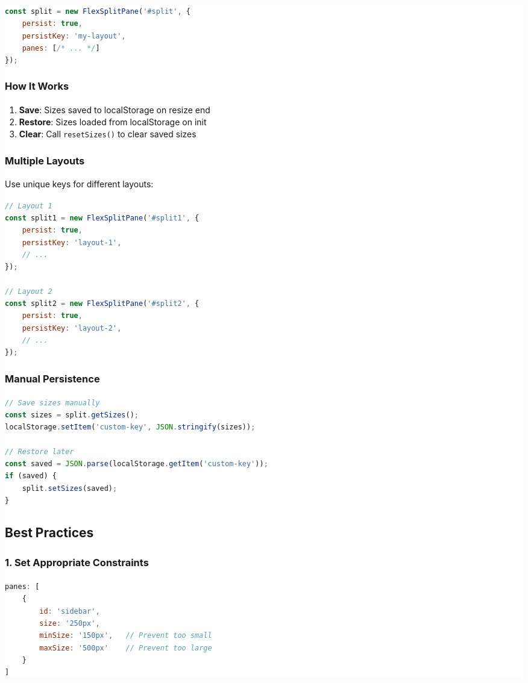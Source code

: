 ```javascript
const split = new FlexSplitPane('#split', {
    persist: true,
    persistKey: 'my-layout',
    panes: [/* ... */]
});
```

### How It Works

1. **Save**: Sizes saved to localStorage on resize end
2. **Restore**: Sizes loaded from localStorage on init
3. **Clear**: Call `resetSizes()` to clear saved sizes

### Multiple Layouts

Use unique keys for different layouts:

```javascript
// Layout 1
const split1 = new FlexSplitPane('#split1', {
    persist: true,
    persistKey: 'layout-1',
    // ...
});

// Layout 2
const split2 = new FlexSplitPane('#split2', {
    persist: true,
    persistKey: 'layout-2',
    // ...
});
```

### Manual Persistence

```javascript
// Save sizes manually
const sizes = split.getSizes();
localStorage.setItem('custom-key', JSON.stringify(sizes));

// Restore later
const saved = JSON.parse(localStorage.getItem('custom-key'));
if (saved) {
    split.setSizes(saved);
}
```

## Best Practices

### 1. Set Appropriate Constraints

```javascript
panes: [
    {
        id: 'sidebar',
        size: '250px',
        minSize: '150px',   // Prevent too small
        maxSize: '500px'    // Prevent too large
    }
]
```
